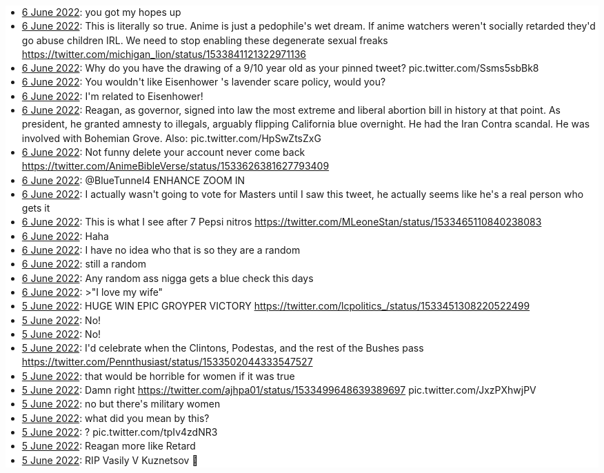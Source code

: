 * [ 6 June 2022](https://web.archive.org/web/20220606172204/https://twitter.com/RaperofWomen/status/1533861715565158400): you got my hopes up 
* [ 6 June 2022](https://web.archive.org/web/20220606172203/https://twitter.com/RaperofWomen/status/1533861602377666561): This is literally so true. Anime is just a pedophile's wet dream. If anime watchers weren't socially retarded they'd go abuse children IRL. We need to stop enabling these degenerate sexual freaks https://twitter.com/michigan_lion/status/1533841121322971136 
* [ 6 June 2022](https://web.archive.org/web/20220606172200/https://twitter.com/RaperofWomen/status/1533861170477604866): Why do you have the drawing of a 9/10 year old as your pinned tweet? pic.twitter.com/Ssms5sbBk8 
* [ 6 June 2022](https://web.archive.org/web/20220606170949/https://twitter.com/RaperofWomen/status/1533858586408935427): You wouldn't like Eisenhower 's lavender scare policy, would you? 
* [ 6 June 2022](https://web.archive.org/web/20220606170907/https://twitter.com/RaperofWomen/status/1533858361225224200): I'm related to Eisenhower! 
* [ 6 June 2022](https://web.archive.org/web/20220606170512/https://twitter.com/RaperofWomen/status/1533857393309798400): Reagan, as governor, signed into law the most extreme and liberal abortion bill in history at that point. As president, he granted amnesty to illegals, arguably flipping California blue overnight. He had the Iran Contra scandal. He was involved with Bohemian Grove. Also: pic.twitter.com/HpSwZtsZxG 
* [ 6 June 2022](https://web.archive.org/web/20220606170015/https://twitter.com/RaperofWomen/status/1533856141536542725): Not funny delete your account never come back https://twitter.com/AnimeBibleVerse/status/1533626381627793409 
* [ 6 June 2022](https://web.archive.org/web/20220606164942/https://twitter.com/RaperofWomen/status/1533853558910734336): @BlueTunnel4  ENHANCE ZOOM IN 
* [ 6 June 2022](https://web.archive.org/web/20220606051604/https://twitter.com/RaperofWomen/status/1533679001113399298): I actually wasn't going to vote for Masters until I saw this tweet, he actually seems like he's a real person who gets it 
* [ 6 June 2022](https://web.archive.org/web/20220606051432/https://twitter.com/RaperofWomen/status/1533678632815800320): This is what I see after 7 Pepsi nitros https://twitter.com/MLeoneStan/status/1533465110840238083 
* [ 6 June 2022](https://web.archive.org/web/20220606050847/https://twitter.com/RaperofWomen/status/1533677027315916800): Haha 
* [ 6 June 2022](https://web.archive.org/web/20220606005443/https://twitter.com/RaperofWomen/status/1533613276969390080): I have no idea who that is so they are a random 
* [ 6 June 2022](https://web.archive.org/web/20220606005502/https://twitter.com/RaperofWomen/status/1533612264325926913): still a random 
* [ 6 June 2022](https://web.archive.org/web/20220606004555/https://twitter.com/RaperofWomen/status/1533611078373941253): Any random ass nigga gets a blue check this days 
* [ 6 June 2022](https://web.archive.org/web/20220606004456/https://twitter.com/RaperofWomen/status/1533610774140112897): >"I love my wife" 
* [ 5 June 2022](https://web.archive.org/web/20220605204221/https://twitter.com/RaperofWomen/status/1533549732546719746): HUGE WIN EPIC GROYPER VICTORY https://twitter.com/lcpolitics_/status/1533451308220522499 
* [ 5 June 2022](https://web.archive.org/web/20220605185959/https://twitter.com/RaperofWomen/status/1533523805339013126): No! 
* [ 5 June 2022](https://web.archive.org/web/20220605185321/https://twitter.com/RaperofWomen/status/1533522296048128001): No! 
* [ 5 June 2022](https://web.archive.org/web/20220605181324/https://twitter.com/RaperofWomen/status/1533511241603461121): I'd celebrate when the Clintons, Podestas, and the rest of the Bushes pass https://twitter.com/Pennthusiast/status/1533502044333547527 
* [ 5 June 2022](https://web.archive.org/web/20220605175239/https://twitter.com/RaperofWomen/status/1533507015640641536): that would be horrible for women if it was true 
* [ 5 June 2022](https://web.archive.org/web/20220605175011/https://twitter.com/RaperofWomen/status/1533506418883514368): Damn right  https://twitter.com/ajhpa01/status/1533499648639389697  pic.twitter.com/JxzPXhwjPV 
* [ 5 June 2022](https://web.archive.org/web/20220605173418/https://twitter.com/RaperofWomen/status/1533500708930015233): no but there's military women 
* [ 5 June 2022](https://web.archive.org/web/20220605165331/https://twitter.com/RaperofWomen/status/1533491955149283330): what did you mean by this? 
* [ 5 June 2022](https://web.archive.org/web/20220605165126/https://twitter.com/RaperofWomen/status/1533491500562239490): ? pic.twitter.com/tpIv4zdNR3 
* [ 5 June 2022](https://web.archive.org/web/20220605164019/https://twitter.com/RaperofWomen/status/1533488796922175488): Reagan more like Retard 
* [ 5 June 2022](https://web.archive.org/web/20220605163625/https://twitter.com/RaperofWomen/status/1533487789693706245): RIP Vasily V Kuznetsov 🙏 